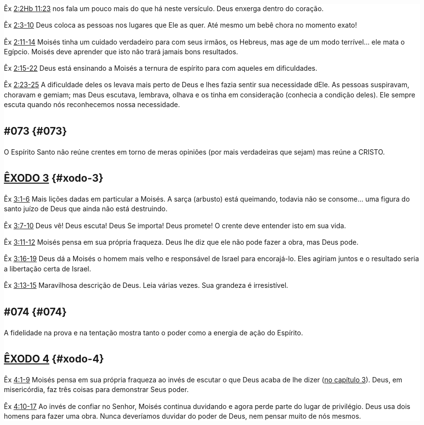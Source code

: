 Êx [2:2](http://mysword.info/b?r=Exo_2:2)[Hb 11:23](http://mysword.info/b?r=Heb_11:23) nos fala um pouco mais do que há neste versículo. Deus enxerga dentro do coração.

Êx [2:3-10](http://mysword.info/b?r=Exo_2:3-10) Deus coloca as pessoas nos lugares que Ele as quer. Até mesmo um bebê chora no momento exato!

Êx [2:11-14](http://mysword.info/b?r=Exo_2:11-14) Moisés tinha um cuidado verdadeiro para com seus irmãos, os Hebreus, mas age de um modo terrível... ele mata o Egípcio. Moisés deve aprender que isto não trará jamais bons resultados.

Êx [2:15-22](http://mysword.info/b?r=Exo_2:15-22) Deus está ensinando a Moisés a ternura de espírito para com aqueles em dificuldades.

Êx [2:23-25](http://mysword.info/b?r=Exo_2:23-25) A dificuldade deles os levava mais perto de Deus e lhes fazia sentir sua necessidade dEle. As pessoas suspiravam, choravam e gemiam; mas Deus escutava, lembrava, olhava e os tinha em consideração (conhecia a condição deles). Ele sempre escuta quando nós reconhecemos nossa necessidade.

## #073 {#073}

O Espírito Santo não reúne crentes em torno de meras opiniões (por mais verdadeiras que sejam) mas reúne a CRISTO.

## [ÊXODO 3](https://mysword.info/b?r=Exo_3) {#xodo-3}

Êx [3:1-6](http://mysword.info/b?r=Exo_3:1-6) Mais lições dadas em particular a Moisés. A sarça (arbusto) está queimando, todavia não se consome... uma figura do santo juízo de Deus que ainda não está destruindo.

Êx [3:7-10](http://mysword.info/b?r=Exo_3:7-10) Deus vê! Deus escuta! Deus Se importa! Deus promete! O crente deve entender isto em sua vida.

Êx [3:11-12](http://mysword.info/b?r=Exo_3:11-12) Moisés pensa em sua própria fraqueza. Deus lhe diz que ele não pode fazer a obra, mas Deus pode.

Êx [3:16-19](http://mysword.info/b?r=Exo_3:16-19) Deus dá a Moisés o homem mais velho e responsável de Israel para encorajá-lo. Eles agiriam juntos e o resultado seria a libertação certa de Israel.

Êx [3:13-15](http://mysword.info/b?r=Exo_3:13-15) Maravilhosa descrição de Deus. Leia várias vezes. Sua grandeza é irresistível.

## #074 {#074}

A fidelidade na prova e na tentação mostra tanto o poder como a energia de ação do Espírito.

## [ÊXODO 4](https://mysword.info/b?r=Exo_4) {#xodo-4}

Êx [4:1-9](http://mysword.info/b?r=Exo_4:1-9) Moisés pensa em sua própria fraqueza ao invés de escutar o que Deus acaba de lhe dizer ([no capítulo 3](https://mysword.info/b?r=Exo_3)). Deus, em misericórdia, faz três coisas para demonstrar Seus poder.

Êx [4:10-17](http://mysword.info/b?r=Exo_4:10-17) Ao invés de confiar no Senhor, Moisés continua duvidando e agora perde parte do lugar de privilégio. Deus usa dois homens para fazer uma obra. Nunca deveríamos duvidar do poder de Deus, nem pensar muito de nós mesmos.
